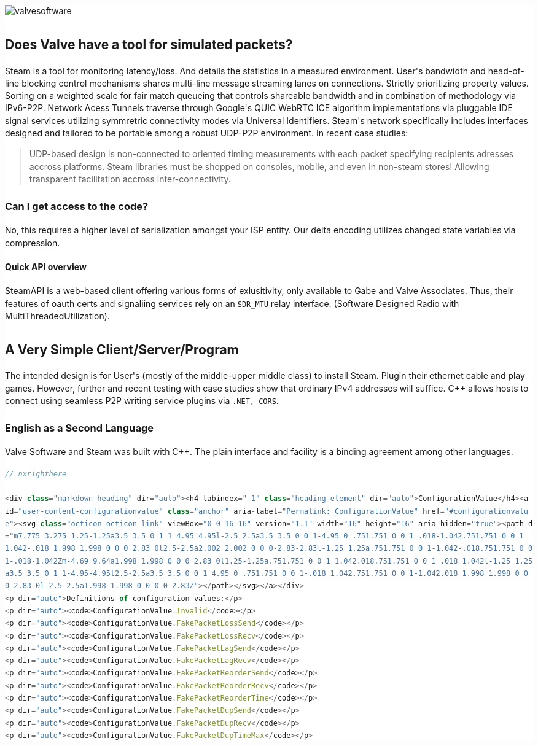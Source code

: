 ![valvesoftware](https://github.com/user-attachments/assets/b05b68f8-d99e-42c8-997d-7e4dc48aa8d9)

## Does Valve have a tool for simulated packets?

Steam is a tool for monitoring latency/loss. And details the statistics in a measured environment. User's bandwidth and head-of-line blocking control mechanisms shares multi-line message streaming lanes on connections. Strictly prioritizing property values. Sorting on a weighted scale for fair match queueing that controls shareable bandwidth and in combination of methodology via IPv6-P2P. Network Acess Tunnels traverse through Google's QUIC WebRTC ICE algorithm implementations via pluggable IDE signal services utilizing symmretric connectivity modes via Universal Identifiers. Steam's network specifically includes interfaces designed and tailored to be portable among a robust UDP-P2P environment. In recent case studies:

> UDP-based design is non-connected to oriented timing measurements with each packet specifying recipients adresses accross platforms. Steam libraries must be shopped on consoles, mobile, and even in non-steam stores! Allowing transparent facilitation accross inter-connectivity. 

### Can I get access to the code?

No, this requires a higher level of serialization amongst your ISP entity. Our delta encoding utilizes changed state variables via compression.

#### Quick API overview

SteamAPI is a web-based client offering various forms of exlusitivity, only available to Gabe and Valve Associates. Thus, their features of oauth certs and signaliing services rely on an `SDR_MTU` relay interface. (Software Designed Radio with MultiThreadedUtilization).

## A Very Simple Client/Server/Program

The intended design is for User's (mostly of the middle-upper middle class) to install Steam. Plugin their ethernet cable and play games. However, further and recent testing with case studies show that ordinary IPv4 addresses will suffice. C++ allows hosts to connect using seamless P2P writing service plugins via `.NET, CORS`.

### English as a Second Language

Valve Software and Steam was built with C++. The plain interface and facility is a binding agreement among other languages.

```JavaScript
// nxrighthere

<div class="markdown-heading" dir="auto"><h4 tabindex="-1" class="heading-element" dir="auto">ConfigurationValue</h4><a id="user-content-configurationvalue" class="anchor" aria-label="Permalink: ConfigurationValue" href="#configurationvalue"><svg class="octicon octicon-link" viewBox="0 0 16 16" version="1.1" width="16" height="16" aria-hidden="true"><path d="m7.775 3.275 1.25-1.25a3.5 3.5 0 1 1 4.95 4.95l-2.5 2.5a3.5 3.5 0 0 1-4.95 0 .751.751 0 0 1 .018-1.042.751.751 0 0 1 1.042-.018 1.998 1.998 0 0 0 2.83 0l2.5-2.5a2.002 2.002 0 0 0-2.83-2.83l-1.25 1.25a.751.751 0 0 1-1.042-.018.751.751 0 0 1-.018-1.042Zm-4.69 9.64a1.998 1.998 0 0 0 2.83 0l1.25-1.25a.751.751 0 0 1 1.042.018.751.751 0 0 1 .018 1.042l-1.25 1.25a3.5 3.5 0 1 1-4.95-4.95l2.5-2.5a3.5 3.5 0 0 1 4.95 0 .751.751 0 0 1-.018 1.042.751.751 0 0 1-1.042.018 1.998 1.998 0 0 0-2.83 0l-2.5 2.5a1.998 1.998 0 0 0 0 2.83Z"></path></svg></a></div>
<p dir="auto">Definitions of configuration values:</p>
<p dir="auto"><code>ConfigurationValue.Invalid</code></p>
<p dir="auto"><code>ConfigurationValue.FakePacketLossSend</code></p>
<p dir="auto"><code>ConfigurationValue.FakePacketLossRecv</code></p>
<p dir="auto"><code>ConfigurationValue.FakePacketLagSend</code></p>
<p dir="auto"><code>ConfigurationValue.FakePacketLagRecv</code></p>
<p dir="auto"><code>ConfigurationValue.FakePacketReorderSend</code></p>
<p dir="auto"><code>ConfigurationValue.FakePacketReorderRecv</code></p>
<p dir="auto"><code>ConfigurationValue.FakePacketReorderTime</code></p>
<p dir="auto"><code>ConfigurationValue.FakePacketDupSend</code></p>
<p dir="auto"><code>ConfigurationValue.FakePacketDupRecv</code></p>
<p dir="auto"><code>ConfigurationValue.FakePacketDupTimeMax</code></p>
```